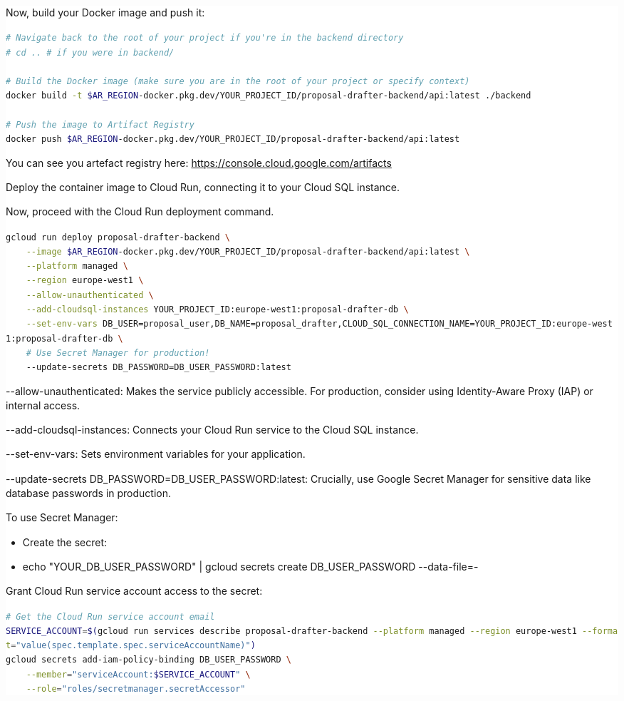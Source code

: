 Now, build your Docker image and push it:

```bash
# Navigate back to the root of your project if you're in the backend directory
# cd .. # if you were in backend/

# Build the Docker image (make sure you are in the root of your project or specify context)
docker build -t $AR_REGION-docker.pkg.dev/YOUR_PROJECT_ID/proposal-drafter-backend/api:latest ./backend

# Push the image to Artifact Registry
docker push $AR_REGION-docker.pkg.dev/YOUR_PROJECT_ID/proposal-drafter-backend/api:latest
```

You can see you artefact registry here: https://console.cloud.google.com/artifacts


Deploy the container image to Cloud Run, connecting it to your Cloud SQL instance.



Now, proceed with the Cloud Run deployment command.

```bash
gcloud run deploy proposal-drafter-backend \
    --image $AR_REGION-docker.pkg.dev/YOUR_PROJECT_ID/proposal-drafter-backend/api:latest \
    --platform managed \
    --region europe-west1 \
    --allow-unauthenticated \
    --add-cloudsql-instances YOUR_PROJECT_ID:europe-west1:proposal-drafter-db \
    --set-env-vars DB_USER=proposal_user,DB_NAME=proposal_drafter,CLOUD_SQL_CONNECTION_NAME=YOUR_PROJECT_ID:europe-west1:proposal-drafter-db \
    # Use Secret Manager for production!
    --update-secrets DB_PASSWORD=DB_USER_PASSWORD:latest 
```

--allow-unauthenticated: Makes the service publicly accessible. For production, consider using Identity-Aware Proxy (IAP) or internal access.

--add-cloudsql-instances: Connects your Cloud Run service to the Cloud SQL instance.

--set-env-vars: Sets environment variables for your application.

--update-secrets DB_PASSWORD=DB_USER_PASSWORD:latest: Crucially, use Google Secret Manager for sensitive data like database passwords in production.


To use Secret Manager:

* Create the secret:

* echo "YOUR_DB_USER_PASSWORD" | gcloud secrets create DB_USER_PASSWORD --data-file=-

Grant Cloud Run service account access to the secret:

```bash
# Get the Cloud Run service account email
SERVICE_ACCOUNT=$(gcloud run services describe proposal-drafter-backend --platform managed --region europe-west1 --format="value(spec.template.spec.serviceAccountName)")
gcloud secrets add-iam-policy-binding DB_USER_PASSWORD \
    --member="serviceAccount:$SERVICE_ACCOUNT" \
    --role="roles/secretmanager.secretAccessor"
```
